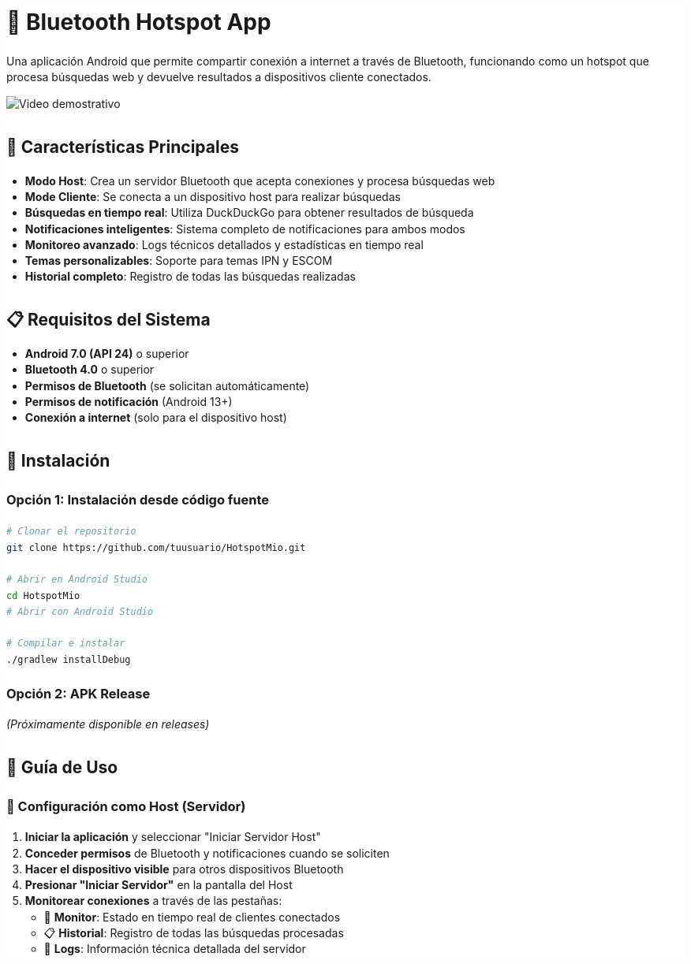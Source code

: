# 📱 Bluetooth Hotspot App

Una aplicación Android que permite compartir conexión a internet a través de Bluetooth, funcionando como un hotspot que procesa búsquedas web y devuelve resultados a dispositivos cliente conectados.

![Video demostrativo](assets/salida.gif)

## 🌟 Características Principales

- **Modo Host**: Crea un servidor Bluetooth que acepta conexiones y procesa búsquedas web
- **Mode Cliente**: Se conecta a un dispositivo host para realizar búsquedas
- **Búsquedas en tiempo real**: Utiliza DuckDuckGo para obtener resultados de búsqueda
- **Notificaciones inteligentes**: Sistema completo de notificaciones para ambos modos
- **Monitoreo avanzado**: Logs técnicos detallados y estadísticas en tiempo real
- **Temas personalizables**: Soporte para temas IPN y ESCOM
- **Historial completo**: Registro de todas las búsquedas realizadas

## 📋 Requisitos del Sistema

- **Android 7.0 (API 24)** o superior
- **Bluetooth 4.0** o superior
- **Permisos de Bluetooth** (se solicitan automáticamente)
- **Permisos de notificación** (Android 13+)
- **Conexión a internet** (solo para el dispositivo host)

## 🚀 Instalación

### Opción 1: Instalación desde código fuente

```bash
# Clonar el repositorio
git clone https://github.com/tuusuario/HotspotMio.git

# Abrir en Android Studio
cd HotspotMio
# Abrir con Android Studio

# Compilar e instalar
./gradlew installDebug
```

### Opción 2: APK Release
*(Próximamente disponible en releases)*

## 📖 Guía de Uso

### 🎯 Configuración como Host (Servidor)

1. **Iniciar la aplicación** y seleccionar "Iniciar Servidor Host"
2. **Conceder permisos** de Bluetooth y notificaciones cuando se soliciten
3. **Hacer el dispositivo visible** para otros dispositivos Bluetooth
4. **Presionar "Iniciar Servidor"** en la pantalla del Host
5. **Monitorear conexiones** a través de las pestañas:
   - 📱 **Monitor**: Estado en tiempo real de clientes conectados
   - 📋 **Historial**: Registro de todas las búsquedas procesadas
   - 🔧 **Logs**: Información técnica detallada del servidor
